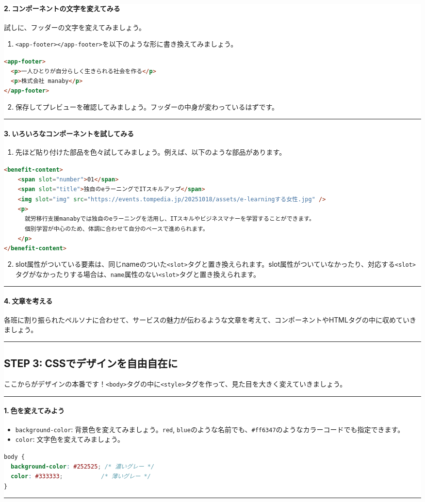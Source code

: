 
#### 2. コンポーネントの文字を変えてみる

試しに、フッダーの文字を変えてみましょう。
1. `<app-footer></app-footer>`を以下のような形に書き換えてみましょう。

```html
<app-footer>
  <p>一人ひとりが自分らしく生きられる社会を作る</p>
  <p>株式会社 manaby</p>
</app-footer>
```

2. 保存してプレビューを確認してみましょう。フッダーの中身が変わっているはずです。

---

#### 3. いろいろなコンポーネントを試してみる

1. 先ほど貼り付けた部品を色々試してみましょう。例えば、以下のような部品があります。

```html
<benefit-content>
    <span slot="number">01</span>
    <span slot="title">独自のeラーニングでITスキルアップ</span>
    <img slot="img" src="https://events.tompedia.jp/20251018/assets/e-learningする女性.jpg" />
    <p>
      就労移行支援manabyでは独自のeラーニングを活用し、ITスキルやビジネスマナーを学習することができます。
      個別学習が中心のため、体調に合わせて自分のペースで進められます。
    </p>
</benefit-content>
```

2. slot属性がついている要素は、同じnameのついた`<slot>`タグと置き換えられます。slot属性がついていなかったり、対応する`<slot>`タグがなかったりする場合は、`name`属性のない`<slot>`タグと置き換えられます。

---

#### 4. 文章を考える

各班に割り振られたペルソナに合わせて、サービスの魅力が伝わるような文章を考えて、コンポーネントやHTMLタグの中に収めていきましょう。

---

## STEP 3: CSSでデザインを自由自在に

ここからがデザインの本番です！`<body>`タグの中に`<style>`タグを作って、見た目を大きく変えていきましょう。

---

#### 1. 色を変えてみよう

-   `background-color`: 背景色を変えてみましょう。`red`, `blue`のような名前でも、`#ff6347`のようなカラーコードでも指定できます。
-   `color`: 文字色を変えてみましょう。

```css
body {
  background-color: #252525; /* 濃いグレー */
  color: #333333;           /* 薄いグレー */
}
```

---